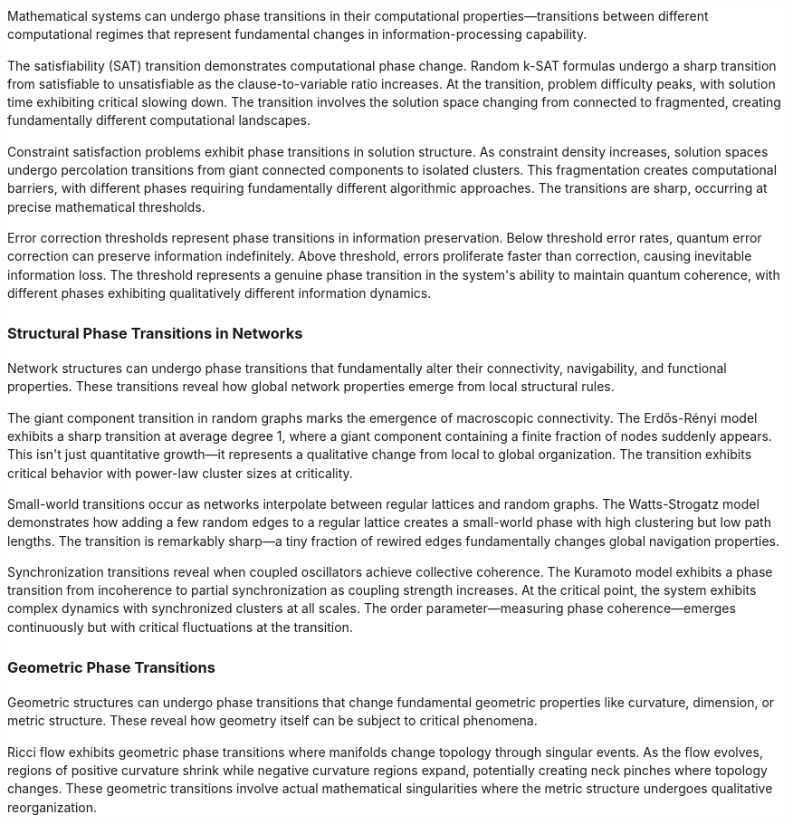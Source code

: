 Mathematical systems can undergo phase transitions in their computational properties—transitions between different computational regimes that represent fundamental changes in information-processing capability.

The satisfiability (SAT) transition demonstrates computational phase change. Random k-SAT formulas undergo a sharp transition from satisfiable to unsatisfiable as the clause-to-variable ratio increases. At the transition, problem difficulty peaks, with solution time exhibiting critical slowing down. The transition involves the solution space changing from connected to fragmented, creating fundamentally different computational landscapes.

Constraint satisfaction problems exhibit phase transitions in solution structure. As constraint density increases, solution spaces undergo percolation transitions from giant connected components to isolated clusters. This fragmentation creates computational barriers, with different phases requiring fundamentally different algorithmic approaches. The transitions are sharp, occurring at precise mathematical thresholds.

Error correction thresholds represent phase transitions in information preservation. Below threshold error rates, quantum error correction can preserve information indefinitely. Above threshold, errors proliferate faster than correction, causing inevitable information loss. The threshold represents a genuine phase transition in the system's ability to maintain quantum coherence, with different phases exhibiting qualitatively different information dynamics.

### Structural Phase Transitions in Networks

Network structures can undergo phase transitions that fundamentally alter their connectivity, navigability, and functional properties. These transitions reveal how global network properties emerge from local structural rules.

The giant component transition in random graphs marks the emergence of macroscopic connectivity. The Erdős-Rényi model exhibits a sharp transition at average degree 1, where a giant component containing a finite fraction of nodes suddenly appears. This isn't just quantitative growth—it represents a qualitative change from local to global organization. The transition exhibits critical behavior with power-law cluster sizes at criticality.

Small-world transitions occur as networks interpolate between regular lattices and random graphs. The Watts-Strogatz model demonstrates how adding a few random edges to a regular lattice creates a small-world phase with high clustering but low path lengths. The transition is remarkably sharp—a tiny fraction of rewired edges fundamentally changes global navigation properties.

Synchronization transitions reveal when coupled oscillators achieve collective coherence. The Kuramoto model exhibits a phase transition from incoherence to partial synchronization as coupling strength increases. At the critical point, the system exhibits complex dynamics with synchronized clusters at all scales. The order parameter—measuring phase coherence—emerges continuously but with critical fluctuations at the transition.

### Geometric Phase Transitions

Geometric structures can undergo phase transitions that change fundamental geometric properties like curvature, dimension, or metric structure. These reveal how geometry itself can be subject to critical phenomena.

Ricci flow exhibits geometric phase transitions where manifolds change topology through singular events. As the flow evolves, regions of positive curvature shrink while negative curvature regions expand, potentially creating neck pinches where topology changes. These geometric transitions involve actual mathematical singularities where the metric structure undergoes qualitative reorganization.
